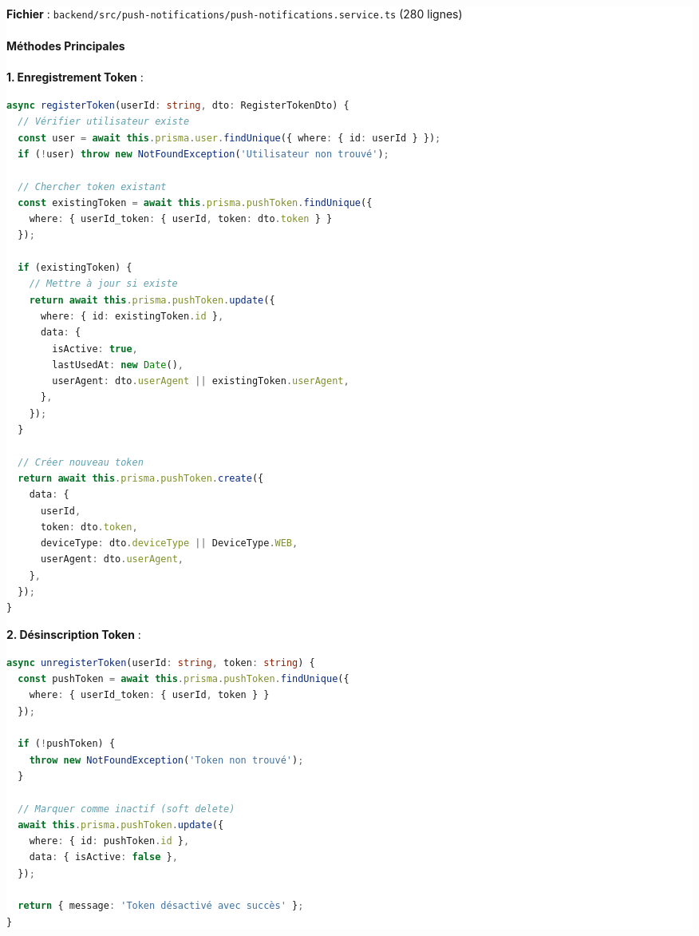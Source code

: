 **Fichier** : `backend/src/push-notifications/push-notifications.service.ts` (280 lignes)

#### Méthodes Principales

**1. Enregistrement Token** :
```typescript
async registerToken(userId: string, dto: RegisterTokenDto) {
  // Vérifier utilisateur existe
  const user = await this.prisma.user.findUnique({ where: { id: userId } });
  if (!user) throw new NotFoundException('Utilisateur non trouvé');

  // Chercher token existant
  const existingToken = await this.prisma.pushToken.findUnique({
    where: { userId_token: { userId, token: dto.token } }
  });

  if (existingToken) {
    // Mettre à jour si existe
    return await this.prisma.pushToken.update({
      where: { id: existingToken.id },
      data: {
        isActive: true,
        lastUsedAt: new Date(),
        userAgent: dto.userAgent || existingToken.userAgent,
      },
    });
  }

  // Créer nouveau token
  return await this.prisma.pushToken.create({
    data: {
      userId,
      token: dto.token,
      deviceType: dto.deviceType || DeviceType.WEB,
      userAgent: dto.userAgent,
    },
  });
}
```

**2. Désinscription Token** :
```typescript
async unregisterToken(userId: string, token: string) {
  const pushToken = await this.prisma.pushToken.findUnique({
    where: { userId_token: { userId, token } }
  });

  if (!pushToken) {
    throw new NotFoundException('Token non trouvé');
  }

  // Marquer comme inactif (soft delete)
  await this.prisma.pushToken.update({
    where: { id: pushToken.id },
    data: { isActive: false },
  });

  return { message: 'Token désactivé avec succès' };
}
```
